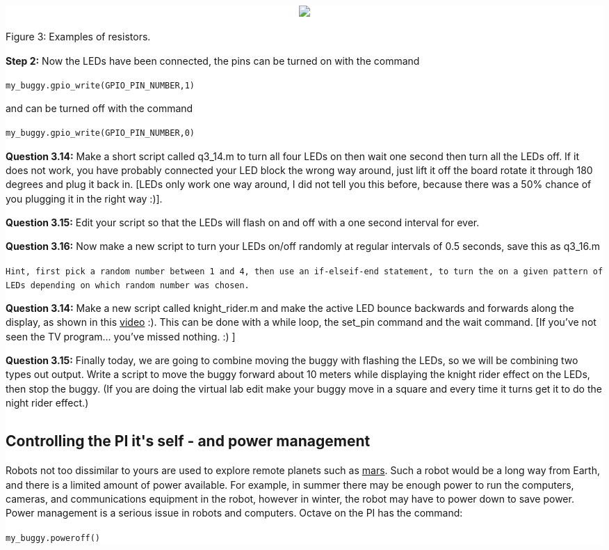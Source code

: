 <p align="center">
<img src="./images/resistors.jpg" width=40%>

Figure 3: Examples of resistors.
</p>

**Step 2:** Now the LEDs have been connected, the pins can be turned on with the command

```
my_buggy.gpio_write(GPIO_PIN_NUMBER,1)
```

and can be turned off with the command
```
my_buggy.gpio_write(GPIO_PIN_NUMBER,0)
```

**Question 3.14:** Make a short script called q3_14.m to turn all four LEDs on then wait one second then turn all the LEDs off.  If it does not work, you have probably connected your LED block the wrong way around, just lift it off the board rotate it through 180 degrees and plug it back in. [LEDs only work one way around, I did not tell you this before, because there was a 50% chance of you plugging it in the right way :)].

**Question 3.15:** Edit your script so that the LEDs will flash on and off with a one second interval for ever. 

**Question 3.16:** Now make a new script to turn your LEDs on/off randomly at regular intervals of 0.5 seconds, save this as q3_16.m

```
Hint, first pick a random number between 1 and 4, then use an if-elseif-end statement, to turn the on a given pattern of LEDs depending on which random number was chosen.
```

**Question 3.14:** Make a new script called knight_rider.m and make the active LED bounce backwards and forwards along the display, as shown in this [video](https://www.youtube.com/watch?v=hG44lIO_bss) :).  This can be done with a while loop,  the set_pin command and the wait command. [If you’ve not seen the TV program... you’ve missed nothing. :) ]


**Question 3.15:** Finally today, we are going to combine moving the buggy with flashing the LEDs, so we will be combining two types out output.  Write a script to move the buggy forward about 10 meters while displaying the knight rider effect on the LEDs, then stop the buggy. (If you are doing the virtual lab edit make your buggy move in a square and every time it turns get it to do the night rider effect.)


Controlling the PI it's self - and power management
---------------------------------------------------

Robots not too dissimilar to yours are used to explore remote planets such as [mars](https://mars.nasa.gov/mer/).  Such a robot would be a long way from  Earth, and there is a limited amount of power available.  For example, in summer there may be enough power to run the computers, cameras, and communications equipment in the robot, however in winter, the robot may have to power down to save power.  Power management is a serious issue in robots and computers.  Octave on the PI has the command:

```
my_buggy.poweroff()
```
